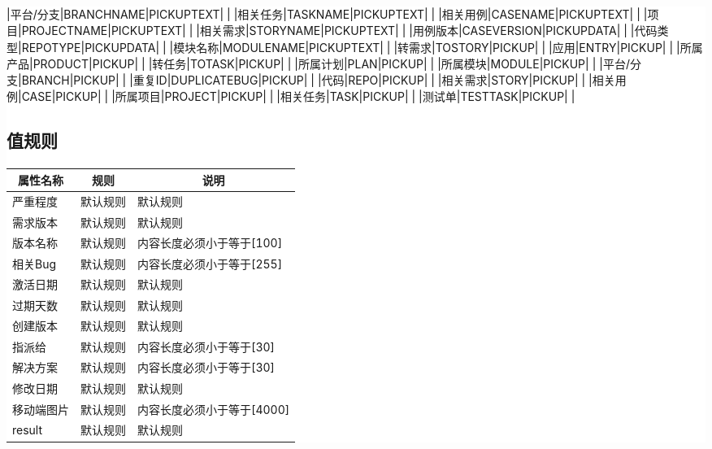 |平台/分支|BRANCHNAME|PICKUPTEXT|&nbsp;|
|相关任务|TASKNAME|PICKUPTEXT|&nbsp;|
|相关用例|CASENAME|PICKUPTEXT|&nbsp;|
|项目|PROJECTNAME|PICKUPTEXT|&nbsp;|
|相关需求|STORYNAME|PICKUPTEXT|&nbsp;|
|用例版本|CASEVERSION|PICKUPDATA|&nbsp;|
|代码类型|REPOTYPE|PICKUPDATA|&nbsp;|
|模块名称|MODULENAME|PICKUPTEXT|&nbsp;|
|转需求|TOSTORY|PICKUP|&nbsp;|
|应用|ENTRY|PICKUP|&nbsp;|
|所属产品|PRODUCT|PICKUP|&nbsp;|
|转任务|TOTASK|PICKUP|&nbsp;|
|所属计划|PLAN|PICKUP|&nbsp;|
|所属模块|MODULE|PICKUP|&nbsp;|
|平台/分支|BRANCH|PICKUP|&nbsp;|
|重复ID|DUPLICATEBUG|PICKUP|&nbsp;|
|代码|REPO|PICKUP|&nbsp;|
|相关需求|STORY|PICKUP|&nbsp;|
|相关用例|CASE|PICKUP|&nbsp;|
|所属项目|PROJECT|PICKUP|&nbsp;|
|相关任务|TASK|PICKUP|&nbsp;|
|测试单|TESTTASK|PICKUP|&nbsp;|

## 值规则
| 属性名称    | 规则    |  说明  |
| --------   |------------| ----- | 
|严重程度|默认规则|默认规则|
|需求版本|默认规则|默认规则|
|版本名称|默认规则|内容长度必须小于等于[100]|
|相关Bug|默认规则|内容长度必须小于等于[255]|
|激活日期|默认规则|默认规则|
|过期天数|默认规则|默认规则|
|创建版本|默认规则|默认规则|
|指派给|默认规则|内容长度必须小于等于[30]|
|解决方案|默认规则|内容长度必须小于等于[30]|
|修改日期|默认规则|默认规则|
|移动端图片|默认规则|内容长度必须小于等于[4000]|
|result|默认规则|默认规则|